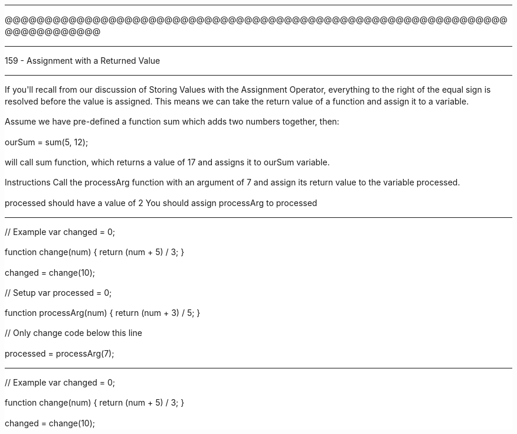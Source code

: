 ----------------------------------------------------------------------

@@@@@@@@@@@@@@@@@@@@@@@@@@@@@@@@@@@@@@@@@@@@@@@@@@@@@@@@@@@@@@@@@@@@@@@@@@@

----------------------------------------------------------------------

159 - Assignment with a Returned Value

----------------------------------------

If you'll recall from our discussion of Storing Values with the Assignment Operator, everything to the right of the equal sign is resolved before the value is assigned. This means we can take the return value of a function and assign it to a variable.

Assume we have pre-defined a function sum which adds two numbers together, then:

ourSum = sum(5, 12);

will call sum function, which returns a value of 17 and assigns it to ourSum variable.

Instructions
Call the processArg function with an argument of 7 and assign its return value to the variable processed.

processed should have a value of 2
You should assign processArg to processed

----------------------------------------

// Example
var changed = 0;

function change(num) {
  return (num + 5) / 3;
}

changed = change(10);

// Setup
var processed = 0;

function processArg(num) {
  return (num + 3) / 5;
}

// Only change code below this line

processed = processArg(7);

----------------------------------------

// Example
var changed = 0;

function change(num) {
  return (num + 5) / 3;
}

changed = change(10);

